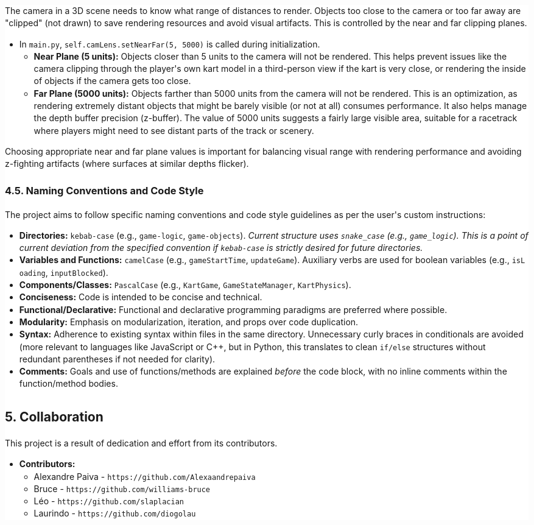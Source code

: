 The camera in a 3D scene needs to know what range of distances to render. Objects too close to the camera or too far away are "clipped" (not drawn) to save rendering resources and avoid visual artifacts. This is controlled by the near and far clipping planes.

*   In `main.py`, `self.camLens.setNearFar(5, 5000)` is called during initialization.
    *   **Near Plane (5 units):** Objects closer than 5 units to the camera will not be rendered. This helps prevent issues like the camera clipping through the player's own kart model in a third-person view if the kart is very close, or rendering the inside of objects if the camera gets too close.
    *   **Far Plane (5000 units):** Objects farther than 5000 units from the camera will not be rendered. This is an optimization, as rendering extremely distant objects that might be barely visible (or not at all) consumes performance. It also helps manage the depth buffer precision (z-buffer). The value of 5000 units suggests a fairly large visible area, suitable for a racetrack where players might need to see distant parts of the track or scenery.

Choosing appropriate near and far plane values is important for balancing visual range with rendering performance and avoiding z-fighting artifacts (where surfaces at similar depths flicker).

### 4.5. Naming Conventions and Code Style

The project aims to follow specific naming conventions and code style guidelines as per the user's custom instructions:

*   **Directories:** `kebab-case` (e.g., `game-logic`, `game-objects`). *Current structure uses `snake_case` (e.g., `game_logic`). This is a point of current deviation from the specified convention if `kebab-case` is strictly desired for future directories.*
*   **Variables and Functions:** `camelCase` (e.g., `gameStartTime`, `updateGame`). Auxiliary verbs are used for boolean variables (e.g., `isLoading`, `inputBlocked`).
*   **Components/Classes:** `PascalCase` (e.g., `KartGame`, `GameStateManager`, `KartPhysics`).
*   **Conciseness:** Code is intended to be concise and technical.
*   **Functional/Declarative:** Functional and declarative programming paradigms are preferred where possible.
*   **Modularity:** Emphasis on modularization, iteration, and props over code duplication.
*   **Syntax:** Adherence to existing syntax within files in the same directory. Unnecessary curly braces in conditionals are avoided (more relevant to languages like JavaScript or C++, but in Python, this translates to clean `if/else` structures without redundant parentheses if not needed for clarity).
*   **Comments:** Goals and use of functions/methods are explained *before* the code block, with no inline comments within the function/method bodies.

## 5. Collaboration

This project is a result of dedication and effort from its contributors.

*   **Contributors:**
    *   Alexandre Paiva - `https://github.com/Alexaandrepaiva`
    *   Bruce - `https://github.com/williams-bruce`
    *   Léo - `https://github.com/slaplacian`
    *   Laurindo - `https://github.com/diogolau`


